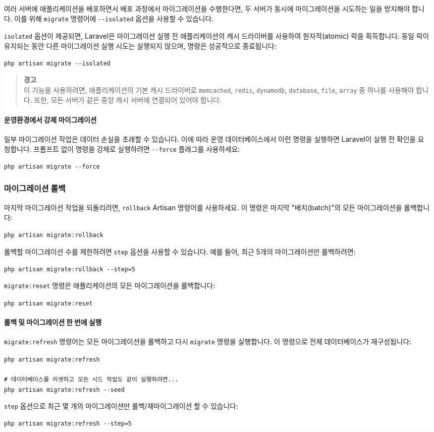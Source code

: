 여러 서버에 애플리케이션을 배포하면서 배포 과정에서 마이그레이션을 수행한다면, 두 서버가 동시에 마이그레이션을 시도하는 일을 방지해야 합니다. 이를 위해 `migrate` 명령어에 `--isolated` 옵션을 사용할 수 있습니다.

`isolated` 옵션이 제공되면, Laravel은 마이그레이션 실행 전 애플리케이션의 캐시 드라이버를 사용하여 원자적(atomic) 락을 획득합니다. 동일 락이 유지되는 동안 다른 마이그레이션 실행 시도는 실행되지 않으며, 명령은 성공적으로 종료됩니다:

```shell
php artisan migrate --isolated
```

> **경고**  
> 이 기능을 사용하려면, 애플리케이션의 기본 캐시 드라이버로 `memcached`, `redis`, `dynamodb`, `database`, `file`, `array` 중 하나를 사용해야 합니다. 또한, 모든 서버가 같은 중앙 캐시 서버에 연결되어 있어야 합니다.

<a name="forcing-migrations-to-run-in-production"></a>
#### 운영환경에서 강제 마이그레이션

일부 마이그레이션 작업은 데이터 손실을 초래할 수 있습니다. 이에 따라 운영 데이터베이스에서 이런 명령을 실행하면 Laravel이 실행 전 확인을 요청합니다. 프롬프트 없이 명령을 강제로 실행하려면 `--force` 플래그를 사용하세요:

```shell
php artisan migrate --force
```

<a name="rolling-back-migrations"></a>
### 마이그레이션 롤백

마지막 마이그레이션 작업을 되돌리려면, `rollback` Artisan 명령어를 사용하세요. 이 명령은 마지막 "배치(batch)"의 모든 마이그레이션을 롤백합니다:

```shell
php artisan migrate:rollback
```

롤백할 마이그레이션 수를 제한하려면 `step` 옵션을 사용할 수 있습니다. 예를 들어, 최근 5개의 마이그레이션만 롤백하려면:

```shell
php artisan migrate:rollback --step=5
```

`migrate:reset` 명령은 애플리케이션의 모든 마이그레이션을 롤백합니다:

```shell
php artisan migrate:reset
```

<a name="roll-back-migrate-using-a-single-command"></a>
#### 롤백 및 마이그레이션 한 번에 실행

`migrate:refresh` 명령어는 모든 마이그레이션을 롤백하고 다시 `migrate` 명령을 실행합니다. 이 명령으로 전체 데이터베이스가 재구성됩니다:

```shell
php artisan migrate:refresh

# 데이터베이스를 리셋하고 모든 시드 작업도 같이 실행하려면...
php artisan migrate:refresh --seed
```

`step` 옵션으로 최근 몇 개의 마이그레이션만 롤백/재마이그레이션 할 수 있습니다:

```shell
php artisan migrate:refresh --step=5
```
